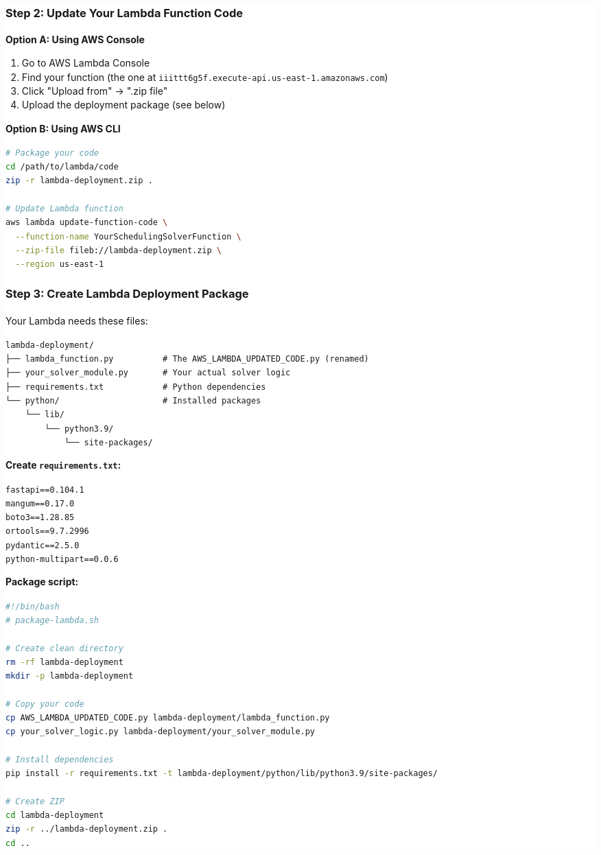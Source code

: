 ### Step 2: Update Your Lambda Function Code

**Option A: Using AWS Console**

1. Go to AWS Lambda Console
2. Find your function (the one at `iiittt6g5f.execute-api.us-east-1.amazonaws.com`)
3. Click "Upload from" → ".zip file"
4. Upload the deployment package (see below)

**Option B: Using AWS CLI**

```bash
# Package your code
cd /path/to/lambda/code
zip -r lambda-deployment.zip .

# Update Lambda function
aws lambda update-function-code \
  --function-name YourSchedulingSolverFunction \
  --zip-file fileb://lambda-deployment.zip \
  --region us-east-1
```

### Step 3: Create Lambda Deployment Package

Your Lambda needs these files:

```
lambda-deployment/
├── lambda_function.py          # The AWS_LAMBDA_UPDATED_CODE.py (renamed)
├── your_solver_module.py       # Your actual solver logic
├── requirements.txt            # Python dependencies
└── python/                     # Installed packages
    └── lib/
        └── python3.9/
            └── site-packages/
```

**Create `requirements.txt`:**
```txt
fastapi==0.104.1
mangum==0.17.0
boto3==1.28.85
ortools==9.7.2996
pydantic==2.5.0
python-multipart==0.0.6
```

**Package script:**
```bash
#!/bin/bash
# package-lambda.sh

# Create clean directory
rm -rf lambda-deployment
mkdir -p lambda-deployment

# Copy your code
cp AWS_LAMBDA_UPDATED_CODE.py lambda-deployment/lambda_function.py
cp your_solver_logic.py lambda-deployment/your_solver_module.py

# Install dependencies
pip install -r requirements.txt -t lambda-deployment/python/lib/python3.9/site-packages/

# Create ZIP
cd lambda-deployment
zip -r ../lambda-deployment.zip .
cd ..
```